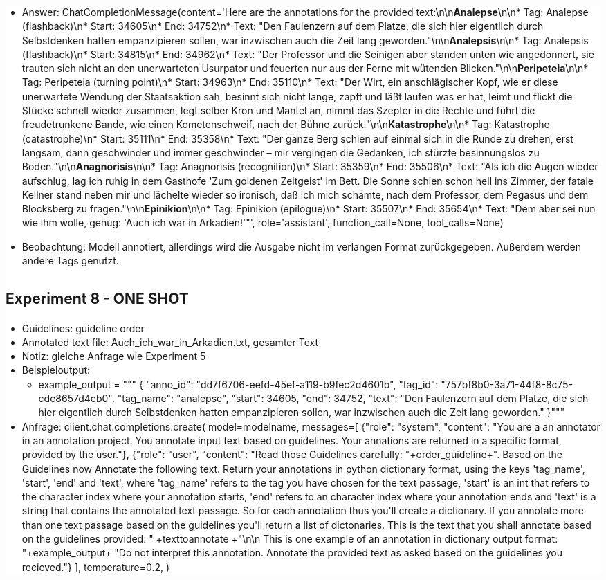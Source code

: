 - Answer: ChatCompletionMessage(content='Here are the annotations for the provided text:\n\n**Analepse**\n\n* Tag: Analepse (flashback)\n* Start: 34605\n* End: 34752\n* Text: "Den Faulenzern auf dem Platze, die sich hier eigentlich durch Selbstdenken hatten empanzipieren sollen, war inzwischen auch die Zeit lang geworden."\n\n**Analepsis**\n\n* Tag: Analepsis (flashback)\n* Start: 34815\n* End: 34962\n* Text: "Der Professor und die Seinigen aber standen unten wie angedonnert, sie trauten sich nicht an den unerwarteten Usurpator und feuerten nur aus der Ferne mit wütenden Blicken."\n\n**Peripeteia**\n\n* Tag: Peripeteia (turning point)\n* Start: 34963\n* End: 35110\n* Text: "Der Wirt, ein anschlägischer Kopf, wie er diese unerwartete Wendung der Staatsaktion sah, besinnt sich nicht lange, zapft und läßt laufen was er hat, leimt und flickt die Stücke schnell wieder zusammen, legt selber Kron und Mantel an, nimmt das Szepter in die Rechte und führt die freudetrunkene Bande, wie einen Kometenschweif, nach der Bühne zurück."\n\n**Katastrophe**\n\n* Tag: Katastrophe (catastrophe)\n* Start: 35111\n* End: 35358\n* Text: "Der ganze Berg schien auf einmal sich in die Runde zu drehen, erst langsam, dann geschwinder und immer geschwinder – mir vergingen die Gedanken, ich stürzte besinnungslos zu Boden."\n\n**Anagnorisis**\n\n* Tag: Anagnorisis (recognition)\n* Start: 35359\n* End: 35506\n* Text: "Als ich die Augen wieder aufschlug, lag ich ruhig in dem Gasthofe \'Zum goldenen Zeitgeist\' im Bett. Die Sonne schien schon hell ins Zimmer, der fatale Kellner stand neben mir und lächelte wieder so ironisch, daß ich mich schämte, nach dem Professor, dem Pegasus und dem Blocksberg zu fragen."\n\n**Epinikion**\n\n* Tag: Epinikion (epilogue)\n* Start: 35507\n* End: 35654\n* Text: "Dem aber sei nun wie ihm wolle, genug: \'Auch ich war in Arkadien!\'"', role='assistant', function_call=None, tool_calls=None)

- Beobachtung: Modell annotiert, allerdings wird die Ausgabe nicht im verlangen Format zurückgegeben. Außerdem werden andere Tags genutzt.



## Experiment 8 - ONE SHOT

- Guidelines: guideline order
- Annotated text file: Auch_ich_war_in_Arkadien.txt, gesamter Text
- Notiz: gleiche Anfrage wie Experiment 5
- Beispieloutput: 
  - example_output = """ {
    "anno_id": "dd7f6706-eefd-45ef-a119-b9fec2d4601b",
    "tag_id": "757bf8b0-3a71-44f8-8c75-cde8657d4eb0",
    "tag_name": "analepse",
    "start": 34605,
    "end": 34752,
    "text": "Den Faulenzern auf dem Platze, die sich hier eigentlich durch Selbstdenken hatten empanzipieren sollen, war inzwischen auch die Zeit lang geworden."
  }"""
- Anfrage: client.chat.completions.create(
  model=modelname,
  messages=[
    {"role": "system", "content": "You are a an annotator in an annotation project. You annotate input text based on guidelines. Your annations are returned in a specific format, provided by the user."},
    {"role": "user", "content": "Read those Guidelines carefully: "+order_guideline+". Based on the Guidelines now Annotate the following text. Return your annotations in python dictionary format, using the keys 'tag_name', 'start', 'end' and 'text', where 'tag_name' refers to the tag you have chosen for the text passage, 'start' is an int that refers to the character index where your annotation starts, 'end' refers to an character index where your annotation ends and 'text' is a string that contains the annotated text passage. So for each annotation thus you'll create a dictionary. If you annotate more than one text passage based on the guidelines you'll return a list of dictonaries. This is the text that you shall annotate based on the guidelines provided: "
     +texttoannotate +"\n\n This is one example of an annotation in dictionary output format: "+example_output+ "Do not interpret this annotation. Annotate the provided text as asked based on the guidelines you recieved."}
  ],
  temperature=0.2,
)
